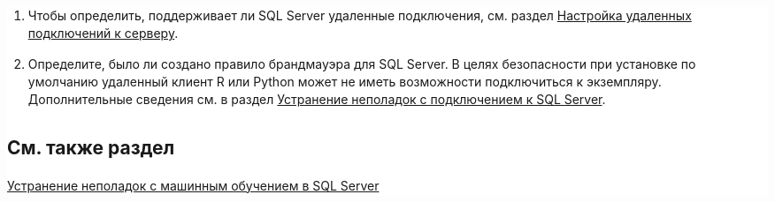1. Чтобы определить, поддерживает ли SQL Server удаленные подключения, см. раздел [Настройка удаленных подключений к серверу](../database-engine/configure-windows/view-or-configure-remote-server-connection-options-sql-server.md).

2. Определите, было ли создано правило брандмауэра для SQL Server. В целях безопасности при установке по умолчанию удаленный клиент R или Python может не иметь возможности подключиться к экземпляру. Дополнительные сведения см. в раздел [Устранение неполадок с подключением к SQL Server](../database-engine/configure-windows/troubleshoot-connecting-to-the-sql-server-database-engine.md).

## <a name="see-also"></a>См. также раздел

[Устранение неполадок с машинным обучением в SQL Server](machine-learning-troubleshooting-faq.md)
